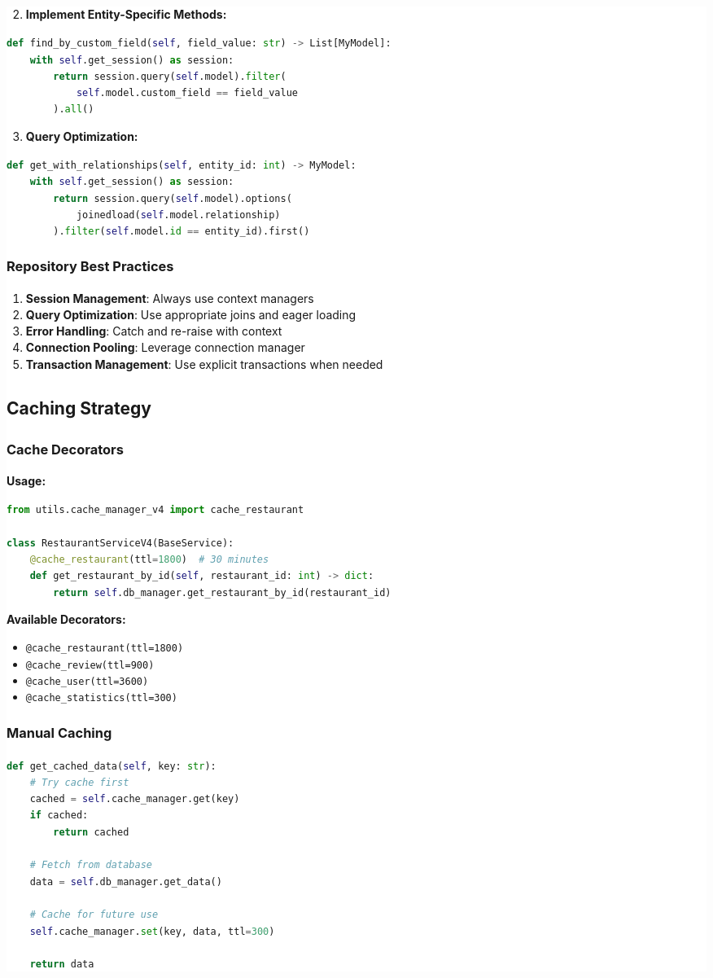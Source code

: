 2. **Implement Entity-Specific Methods:**
```python
def find_by_custom_field(self, field_value: str) -> List[MyModel]:
    with self.get_session() as session:
        return session.query(self.model).filter(
            self.model.custom_field == field_value
        ).all()
```

3. **Query Optimization:**
```python
def get_with_relationships(self, entity_id: int) -> MyModel:
    with self.get_session() as session:
        return session.query(self.model).options(
            joinedload(self.model.relationship)
        ).filter(self.model.id == entity_id).first()
```

### Repository Best Practices

1. **Session Management**: Always use context managers
2. **Query Optimization**: Use appropriate joins and eager loading
3. **Error Handling**: Catch and re-raise with context
4. **Connection Pooling**: Leverage connection manager
5. **Transaction Management**: Use explicit transactions when needed

## Caching Strategy

### Cache Decorators

**Usage:**
```python
from utils.cache_manager_v4 import cache_restaurant

class RestaurantServiceV4(BaseService):
    @cache_restaurant(ttl=1800)  # 30 minutes
    def get_restaurant_by_id(self, restaurant_id: int) -> dict:
        return self.db_manager.get_restaurant_by_id(restaurant_id)
```

**Available Decorators:**
- `@cache_restaurant(ttl=1800)`
- `@cache_review(ttl=900)`
- `@cache_user(ttl=3600)`
- `@cache_statistics(ttl=300)`

### Manual Caching

```python
def get_cached_data(self, key: str):
    # Try cache first
    cached = self.cache_manager.get(key)
    if cached:
        return cached
    
    # Fetch from database
    data = self.db_manager.get_data()
    
    # Cache for future use
    self.cache_manager.set(key, data, ttl=300)
    
    return data
```

